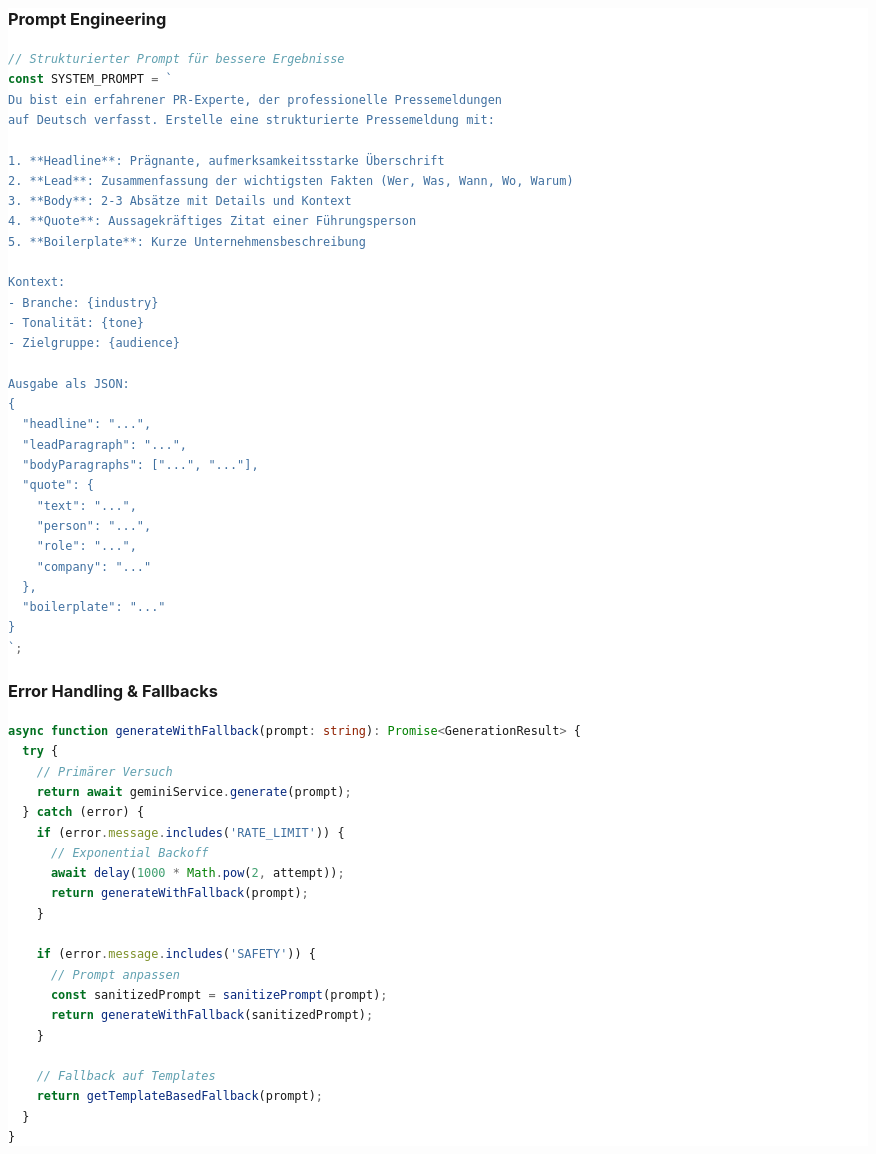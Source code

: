 ### Prompt Engineering

```typescript
// Strukturierter Prompt für bessere Ergebnisse
const SYSTEM_PROMPT = `
Du bist ein erfahrener PR-Experte, der professionelle Pressemeldungen 
auf Deutsch verfasst. Erstelle eine strukturierte Pressemeldung mit:

1. **Headline**: Prägnante, aufmerksamkeitsstarke Überschrift
2. **Lead**: Zusammenfassung der wichtigsten Fakten (Wer, Was, Wann, Wo, Warum)
3. **Body**: 2-3 Absätze mit Details und Kontext
4. **Quote**: Aussagekräftiges Zitat einer Führungsperson
5. **Boilerplate**: Kurze Unternehmensbeschreibung

Kontext:
- Branche: {industry}
- Tonalität: {tone}
- Zielgruppe: {audience}

Ausgabe als JSON:
{
  "headline": "...",
  "leadParagraph": "...",
  "bodyParagraphs": ["...", "..."],
  "quote": {
    "text": "...",
    "person": "...",
    "role": "...",
    "company": "..."
  },
  "boilerplate": "..."
}
`;
```

### Error Handling & Fallbacks

```typescript
async function generateWithFallback(prompt: string): Promise<GenerationResult> {
  try {
    // Primärer Versuch
    return await geminiService.generate(prompt);
  } catch (error) {
    if (error.message.includes('RATE_LIMIT')) {
      // Exponential Backoff
      await delay(1000 * Math.pow(2, attempt));
      return generateWithFallback(prompt);
    }
    
    if (error.message.includes('SAFETY')) {
      // Prompt anpassen
      const sanitizedPrompt = sanitizePrompt(prompt);
      return generateWithFallback(sanitizedPrompt);
    }
    
    // Fallback auf Templates
    return getTemplateBasedFallback(prompt);
  }
}
```
